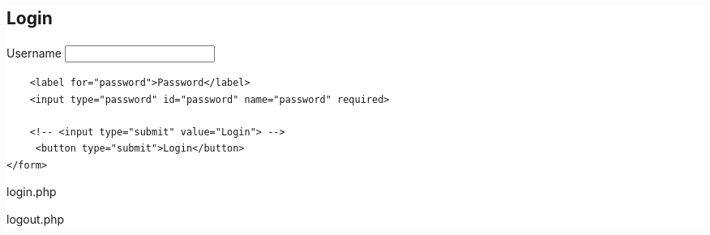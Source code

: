 </head>
<body>

<div class="login-container">
    <h2>Login</h2>
    <form action="/login.php" method="post">
        <label for="username">Username</label>
        <input type="text" id="username" name="username" required>

        <label for="password">Password</label>
        <input type="password" id="password" name="password" required>

        <!-- <input type="submit" value="Login"> -->
         <button type="submit">Login</button>
    </form>
</div>

</body>
</html>


login.php
<?php
session_start();
include "database.php";
$database = databaseConnection();

if(isset($_POST) AND $database){
    $username = $_REQUEST['username'];
    $password = $_REQUEST['password'];

    $query = "select * from users where username='$username' and password='$password'";
    $result = mysqli_query($database,$query);
    if($row = mysqli_fetch_assoc($result)){
        $_SESSION['isAdmin'] = boolval($row['isAdmin']);
        $_SESSION['username'] = $row['username'];
        $_SESSION['userid'] = $row['id'];
        header("Location:  welcome.php");
        echo "It worked";
}else{
    echo "Error occurred : ".mysqli_error($database);
}
}else{      
    echo $database ? "connection build" : "failed";
}
?>

logout.php
<?php
session_start();
/* `session_destroy();` is a PHP function that is used to destroy all data registered to a session. In
this context, it is being used to end the current session and remove all session data, effectively
logging the user out. */
session_destroy();
header("Location: login.html");
?>

